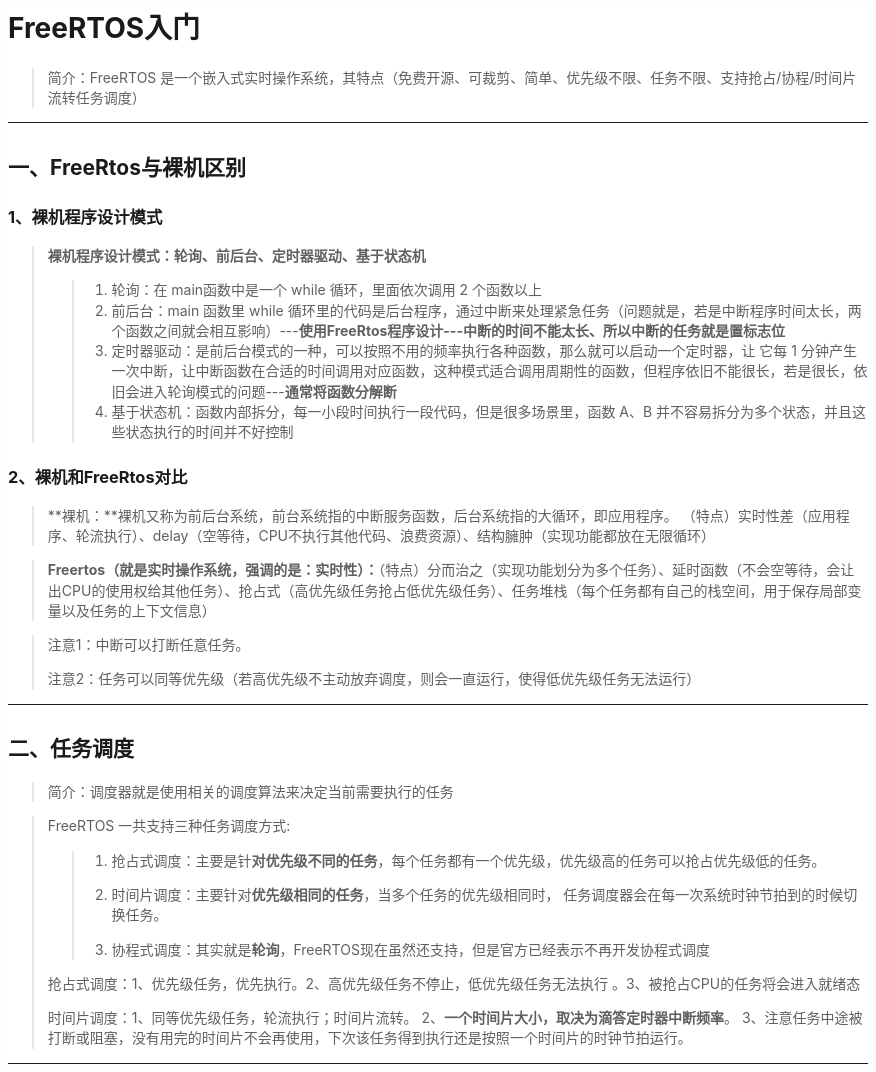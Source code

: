 # FreeRTOS入门

>简介：FreeRTOS 是一个嵌入式实时操作系统，其特点（免费开源、可裁剪、简单、优先级不限、任务不限、支持抢占/协程/时间片流转任务调度）

---

## 一、FreeRtos与裸机区别

### 1、裸机程序设计模式

> **裸机程序设计模式：轮询、前后台、定时器驱动、基于状态机**
>
>> 1. 轮询：在 main函数中是一个 while 循环，里面依次调用 2 个函数以上
>> 2. 前后台：main 函数里 while 循环里的代码是后台程序，通过中断来处理紧急任务（问题就是，若是中断程序时间太长，两个函数之间就会相互影响）---**使用FreeRtos程序设计---中断的时间不能太长、所以中断的任务就是置标志位**
>> 3. 定时器驱动：是前后台模式的一种，可以按照不用的频率执行各种函数，那么就可以启动一个定时器，让 它每 1 分钟产生一次中断，让中断函数在合适的时间调用对应函数，这种模式适合调用周期性的函数，但程序依旧不能很长，若是很长，依旧会进入轮询模式的问题---**通常将函数分解断**
>> 4. 基于状态机：函数内部拆分，每一小段时间执行一段代码，但是很多场景里，函数 A、B 并不容易拆分为多个状态，并且这 些状态执行的时间并不好控制

### 2、裸机和FreeRtos对比

>**裸机：**裸机又称为前后台系统，前台系统指的中断服务函数，后台系统指的大循环，即应用程序。 （特点）实时性差（应用程序、轮流执行）、delay（空等待，CPU不执行其他代码、浪费资源）、结构臃肿（实现功能都放在无限循环）

> **Freertos（就是实时操作系统，强调的是：实时性）：**（特点）分而治之（实现功能划分为多个任务）、延时函数（不会空等待，会让出CPU的使用权给其他任务）、抢占式（高优先级任务抢占低优先级任务）、任务堆栈（每个任务都有自己的栈空间，用于保存局部变量以及任务的上下文信息）

> 注意1：中断可以打断任意任务。
>
> 注意2：任务可以同等优先级（若高优先级不主动放弃调度，则会一直运行，使得低优先级任务无法运行）

---

## 二、任务调度

>简介：调度器就是使用相关的调度算法来决定当前需要执行的任务

>FreeRTOS 一共支持三种任务调度方式:
>
>>1. 抢占式调度：主要是针**对优先级不同的任务**，每个任务都有一个优先级，优先级高的任务可以抢占优先级低的任务。
>>
>>2. 时间片调度：主要针对**优先级相同的任务**，当多个任务的优先级相同时， 任务调度器会在每一次系统时钟节拍到的时候切换任务。
>>
>>3. 协程式调度：其实就是**轮询**，FreeRTOS现在虽然还支持，但是官方已经表示不再开发协程式调度
>
>抢占式调度：1、优先级任务，优先执行。2、高优先级任务不停止，低优先级任务无法执行 。3、被抢占CPU的任务将会进入就绪态
>
>  
>
>时间片调度：1、同等优先级任务，轮流执行；时间片流转。 2、**一个时间片大小，取决为滴答定时器中断频率**。 3、注意任务中途被打断或阻塞，没有用完的时间片不会再使用，下次该任务得到执行还是按照一个时间片的时钟节拍运行。

---
